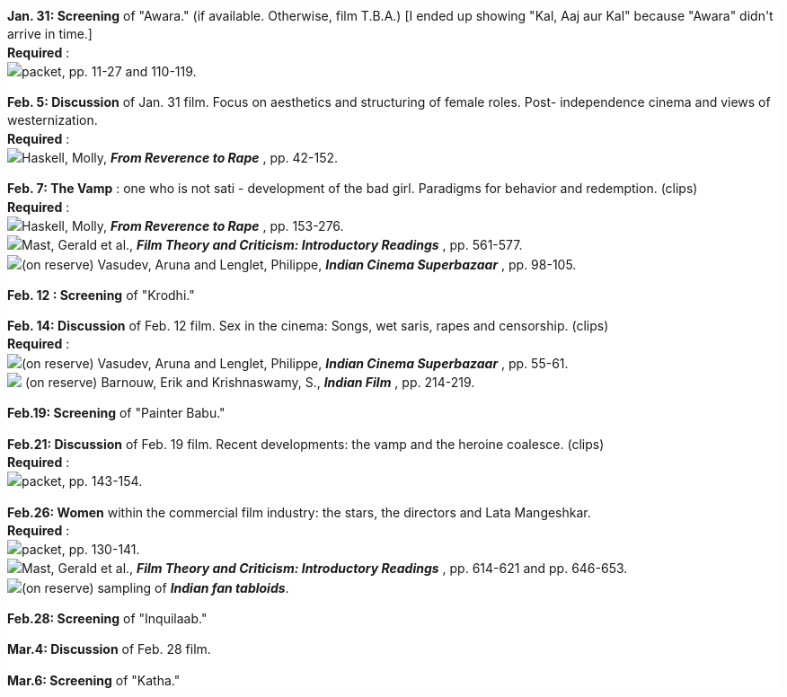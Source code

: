 **Jan. 31: Screening** of "Awara." (if available. Otherwise, film T.B.A.) [I
ended up showing "Kal, Aaj aur Kal" because "Awara" didn't arrive in time.]  
**Required** :  
![](blueball.gif)packet, pp. 11-27 and 110-119.

**Feb. 5: Discussion** of Jan. 31 film. Focus on aesthetics and structuring of
female roles. Post- independence cinema and views of westernization.  
**Required** :  
![](blueball.gif)Haskell, Molly, **_From Reverence to Rape_** , pp. 42-152.

**Feb. 7: The Vamp** : one who is not sati - development of the bad girl.
Paradigms for behavior and redemption. (clips)  
**Required** :  
![](blueball.gif)Haskell, Molly, **_From Reverence to Rape_** , pp. 153-276.  
![](blueball.gif)Mast, Gerald et al., **_Film Theory and Criticism:
Introductory Readings_** , pp. 561-577.  
![](blueball.gif)(on reserve) Vasudev, Aruna and Lenglet, Philippe, **_Indian
Cinema Superbazaar_** , pp. 98-105.

**Feb. 12 : Screening** of "Krodhi."

**Feb. 14: Discussion** of Feb. 12 film. Sex in the cinema: Songs, wet saris,
rapes and censorship. (clips)  
**Required** :  
![](blueball.gif)(on reserve) Vasudev, Aruna and Lenglet, Philippe, **_Indian
Cinema Superbazaar_** , pp. 55-61.  
![](blueball.gif) (on reserve) Barnouw, Erik and Krishnaswamy, S., **_Indian
Film_** , pp. 214-219.

**Feb.19: Screening** of "Painter Babu."

**Feb.21: Discussion** of Feb. 19 film. Recent developments: the vamp and the
heroine coalesce. (clips)  
**Required** :  
![](blueball.gif)packet, pp. 143-154.

**Feb.26: Women** within the commercial film industry: the stars, the
directors and Lata Mangeshkar.  
**Required** :  
![](blueball.gif)packet, pp. 130-141.  
![](blueball.gif)Mast, Gerald et al., **_Film Theory and Criticism:
Introductory Readings_** , pp. 614-621 and pp. 646-653.  
![](blueball.gif)(on reserve) sampling of **_Indian fan tabloids_**.

**Feb.28: Screening** of "Inquilaab."

**Mar.4: Discussion** of Feb. 28 film.

**Mar.6: Screening** of "Katha."
